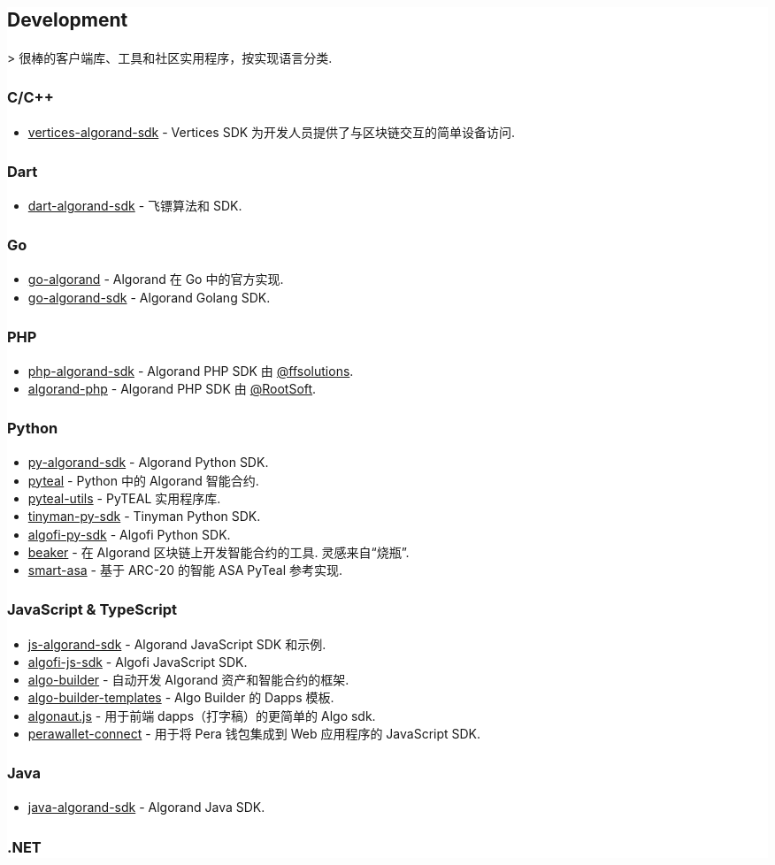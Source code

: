 ## Development

&gt; 很棒的客户端库、工具和社区实用程序，按实现语言分类.

### C/C++

- [vertices-algorand-sdk](https://github.com/vertices-network/c-vertices-sdk) - Vertices SDK 为开发人员提供了与区块链交互的简单设备访问.

### Dart

- [dart-algorand-sdk](https://pub.dev/packages/algorand_dart) - 飞镖算法和 SDK.

### Go

- [go-algorand](https://github.com/algorand/go-algorand) - Algorand 在 Go 中的官方实现.
- [go-algorand-sdk](https://github.com/algorand/go-algorand-sdk) - Algorand Golang SDK.

### PHP

- [php-algorand-sdk](https://github.com/ffsolutions/php-algorand-sdk) - Algorand PHP SDK 由 [@ffsolutions](https://github.com/ffsolutions).
- [algorand-php](https://github.com/RootSoft/algorand-php) - Algorand PHP SDK 由 [@RootSoft](https://github.com/RootSoft).

### Python

- [py-algorand-sdk](https://github.com/algorand/py-algorand-sdk) - Algorand Python SDK.
- [pyteal](https://github.com/algorand/pyteal) - Python 中的 Algorand 智能合约.
- [pyteal-utils](https://github.com/algorand/pyteal-utils) - PyTEAL 实用程序库.
- [tinyman-py-sdk](https://github.com/tinymanorg/tinyman-py-sdk) - Tinyman Python SDK.
- [algofi-py-sdk](https://github.com/Algofiorg/algofi-py-sdk) - Algofi Python SDK.
- [beaker](https://github.com/algorand-devrel/beaker)  - 在 Algorand 区块链上开发智能合约的工具. 灵感来自“烧瓶”.
- [smart-asa](https://github.com/algorandlabs/smart-asa) - 基于 ARC-20 的智能 ASA PyTeal 参考实现.

### JavaScript & TypeScript

- [js-algorand-sdk](https://github.com/algorand/js-algorand-sdk) - Algorand JavaScript SDK 和示例.
- [algofi-js-sdk](https://github.com/Algofiorg/algofi-js-sdk) - Algofi JavaScript SDK.
- [algo-builder](https://github.com/scale-it/algo-builder) - 自动开发 Algorand 资产和智能合约的框架.
- [algo-builder-templates](https://github.com/scale-it/algo-builder-templates) - Algo Builder 的 Dapps 模板.
- [algonaut.js](https://github.com/thencc/algonautjs) - 用于前端 dapps（打字稿）的更简单的 Algo sdk.
- [perawallet-connect](https://github.com/perawallet/connect) - 用于将 Pera 钱包集成到 Web 应用程序的 JavaScript SDK.

### Java

- [java-algorand-sdk](https://github.com/algorand/java-algorand-sdk) - Algorand Java SDK.

### .NET
